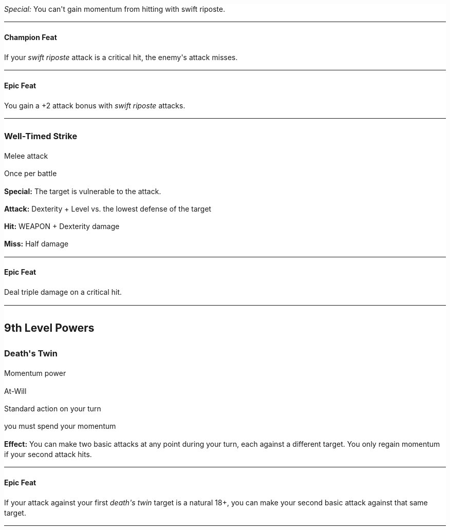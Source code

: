 _Special:_ You can't gain momentum from hitting with swift riposte.

---

#### Champion Feat

If your _swift riposte_ attack is a critical hit, the enemy's attack misses.

---

#### Epic Feat

You gain a +2 attack bonus with _swift riposte_ attacks.

---

### Well-Timed Strike

Melee attack

Once per battle

**Special:** The target is vulnerable to the attack.

**Attack:** Dexterity + Level vs. the lowest defense of the target

**Hit:** WEAPON + Dexterity damage

**Miss:** Half damage

---

#### Epic Feat

Deal triple damage on a critical hit.

---

## 9th Level Powers

### Death's Twin

Momentum power

At-Will

Standard action on your turn

you must spend your momentum

**Effect:** You can make two basic attacks at any point during your turn, each against a different target. You only regain momentum if your second attack hits.

---

#### Epic Feat

If your attack against your first _death's twin_ target is a natural 18+, you can make your second basic attack against that same target.

---